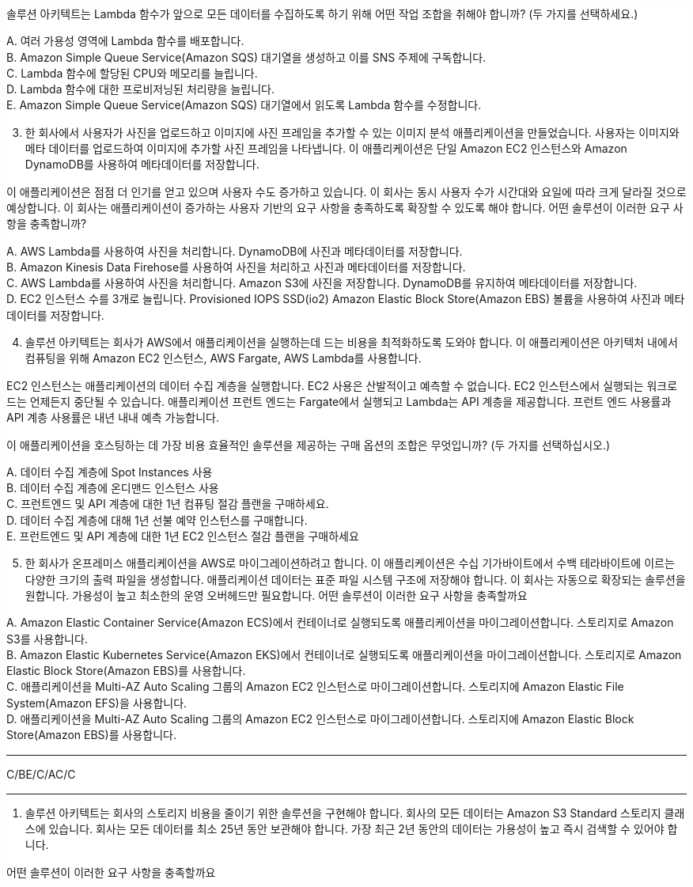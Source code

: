 솔루션 아키텍트는 Lambda 함수가 앞으로 모든 데이터를 수집하도록 하기 위해 어떤 작업 조합을 취해야 합니까? (두 가지를 선택하세요.)

A. 여러 가용성 영역에 Lambda 함수를 배포합니다.         
B. Amazon Simple Queue Service(Amazon SQS) 대기열을 생성하고 이를 SNS 주제에 구독합니다.            
C. Lambda 함수에 할당된 CPU와 메모리를 늘립니다.        
D. Lambda 함수에 대한 프로비저닝된 처리량을 늘립니다.       
E. Amazon Simple Queue Service(Amazon SQS) 대기열에서 읽도록 Lambda 함수를 수정합니다.      

3. 한 회사에서 사용자가 사진을 업로드하고 이미지에 사진 프레임을 추가할 수 있는 이미지 분석 애플리케이션을 만들었습니다. 사용자는 이미지와 메타 데이터를 업로드하여 이미지에 추가할 사진 프레임을 나타냅니다. 이 애플리케이션은 단일 Amazon EC2 인스턴스와 Amazon DynamoDB를 사용하여 메타데이터를 저장합니다.

이 애플리케이션은 점점 더 인기를 얻고 있으며 사용자 수도 증가하고 있습니다. 이 회사는 동시 사용자 수가 시간대와 요일에 따라 크게 달라질 것으로 예상합니다. 이 회사는 애플리케이션이 증가하는 사용자 기반의 요구 사항을 충족하도록 확장할 수 있도록 해야 합니다. 어떤 솔루션이 이러한 요구 사항을 충족합니까?

A. AWS Lambda를 사용하여 사진을 처리합니다. DynamoDB에 사진과 메타데이터를 저장합니다.      
B. Amazon Kinesis Data Firehose를 사용하여 사진을 처리하고 사진과 메타데이터를 저장합니다.      
C. AWS Lambda를 사용하여 사진을 처리합니다. Amazon S3에 사진을 저장합니다. DynamoDB를 유지하여 메타데이터를 저장합니다.     
D. EC2 인스턴스 수를 3개로 늘립니다. Provisioned IOPS SSD(io2) Amazon Elastic Block Store(Amazon EBS) 볼륨을 사용하여 사진과 메타데이터를 저장합니다.       

4. 솔루션 아키텍트는 회사가 AWS에서 애플리케이션을 실행하는데 드는 비용을 최적화하도록 도와야 합니다. 이 애플리케이션은 아키텍처 내에서 컴퓨팅을 위해 Amazon EC2 인스턴스, AWS Fargate, AWS Lambda를 사용합니다.

EC2 인스턴스는 애플리케이션의 데이터 수집 계층을 실행합니다. EC2 사용은 산발적이고 예측할 수 없습니다. EC2 인스턴스에서 실행되는 워크로드는 언제든지 중단될 수 있습니다. 애플리케이션 프런트 엔드는 Fargate에서 실행되고 Lambda는 API 계층을 제공합니다. 프런트 엔드 사용률과 API 계층 사용률은 내년 내내 예측 가능합니다.

이 애플리케이션을 호스팅하는 데 가장 비용 효율적인 솔루션을 제공하는 구매 옵션의 조합은 무엇입니까? (두 가지를 선택하십시오.)

A. 데이터 수집 계층에 Spot Instances 사용       
B. 데이터 수집 계층에 온디맨드 인스턴스 사용        
C. 프런트엔드 및 API 계층에 대한 1년 컴퓨팅 절감 플랜을 구매하세요.         
D. 데이터 수집 계층에 대해 1년 선불 예약 인스턴스를 구매합니다.         
E. 프런트엔드 및 API 계층에 대한 1년 EC2 인스턴스 절감 플랜을 구매하세요        

5. 한 회사가 온프레미스 애플리케이션을 AWS로 마이그레이션하려고 합니다. 이 애플리케이션은 수십 기가바이트에서 수백 테라바이트에 이르는 다양한 크기의 출력 파일을 생성합니다. 애플리케이션 데이터는 표준 파일 시스템 구조에 저장해야 합니다. 이 회사는 자동으로 확장되는 솔루션을 원합니다. 가용성이 높고 최소한의 운영 오버헤드만 필요합니다. 어떤 솔루션이 이러한 요구 사항을 충족할까요

A. Amazon Elastic Container Service(Amazon ECS)에서 컨테이너로 실행되도록 애플리케이션을 마이그레이션합니다. 스토리지로 Amazon S3를 사용합니다.             
B. Amazon Elastic Kubernetes Service(Amazon EKS)에서 컨테이너로 실행되도록 애플리케이션을 마이그레이션합니다. 스토리지로 Amazon Elastic Block Store(Amazon EBS)를 사용합니다.               
C. 애플리케이션을 Multi-AZ Auto Scaling 그룹의 Amazon EC2 인스턴스로 마이그레이션합니다. 스토리지에 Amazon Elastic File System(Amazon EFS)을 사용합니다.            
D. 애플리케이션을 Multi-AZ Auto Scaling 그룹의 Amazon EC2 인스턴스로 마이그레이션합니다. 스토리지에 Amazon Elastic Block Store(Amazon EBS)를 사용합니다.        

---

C/BE/C/AC/C

---

1. 솔루션 아키텍트는 회사의 스토리지 비용을 줄이기 위한 솔루션을 구현해야 합니다. 회사의 모든 데이터는 Amazon S3 Standard 스토리지 클래스에 있습니다. 회사는 모든 데이터를 최소 25년 동안 보관해야 합니다. 가장 최근 2년 동안의 데이터는 가용성이 높고 즉시 검색할 수 있어야 합니다.

어떤 솔루션이 이러한 요구 사항을 충족할까요
